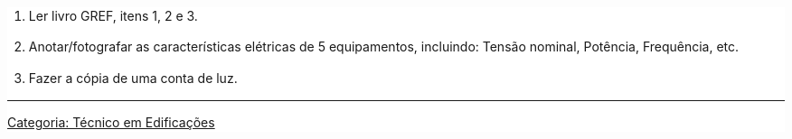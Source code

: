 

1.  Ler livro GREF, itens 1, 2 e 3.

2.  Anotar/fotografar as características elétricas de 5 equipamentos, incluindo: Tensão nominal, Potência, Frequência, etc.

3.  Fazer a cópia de uma conta de luz.



------------------------------------------------------------------------



<a href="Categoria:_Técnico_em_Edificações" class="wikilink" title="Categoria: Técnico em Edificações">Categoria: Técnico em Edificações</a>

